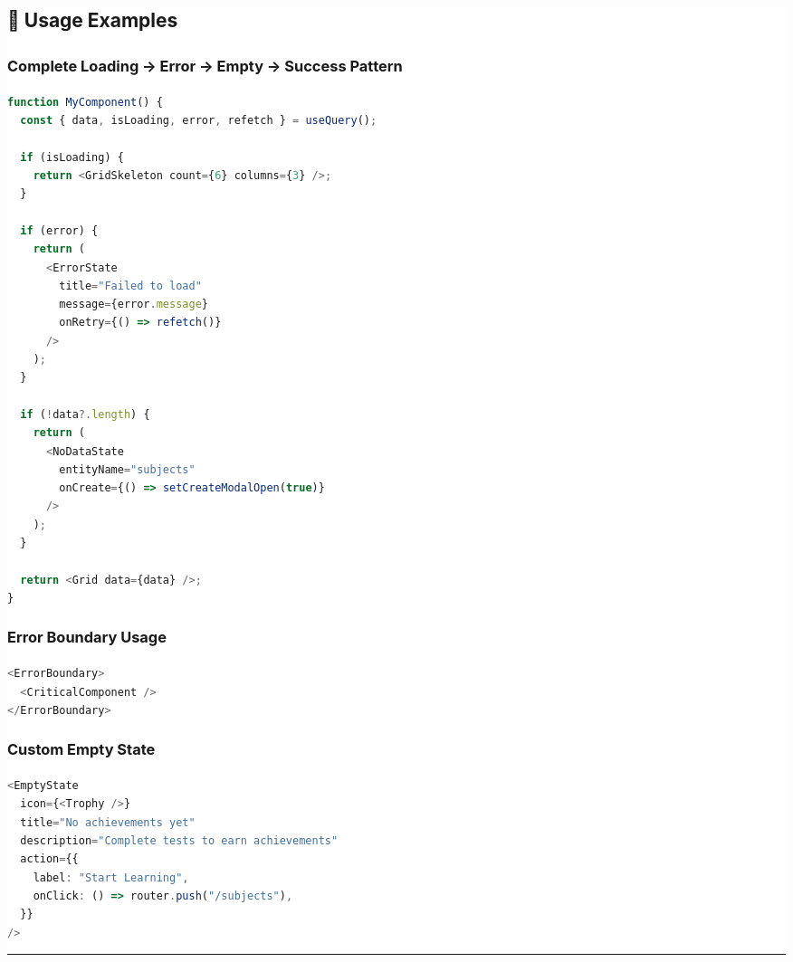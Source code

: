 ## 🚀 Usage Examples

### Complete Loading → Error → Empty → Success Pattern
```typescript
function MyComponent() {
  const { data, isLoading, error, refetch } = useQuery();

  if (isLoading) {
    return <GridSkeleton count={6} columns={3} />;
  }

  if (error) {
    return (
      <ErrorState
        title="Failed to load"
        message={error.message}
        onRetry={() => refetch()}
      />
    );
  }

  if (!data?.length) {
    return (
      <NoDataState
        entityName="subjects"
        onCreate={() => setCreateModalOpen(true)}
      />
    );
  }

  return <Grid data={data} />;
}
```

### Error Boundary Usage
```typescript
<ErrorBoundary>
  <CriticalComponent />
</ErrorBoundary>
```

### Custom Empty State
```typescript
<EmptyState
  icon={<Trophy />}
  title="No achievements yet"
  description="Complete tests to earn achievements"
  action={{
    label: "Start Learning",
    onClick: () => router.push("/subjects"),
  }}
/>
```

---